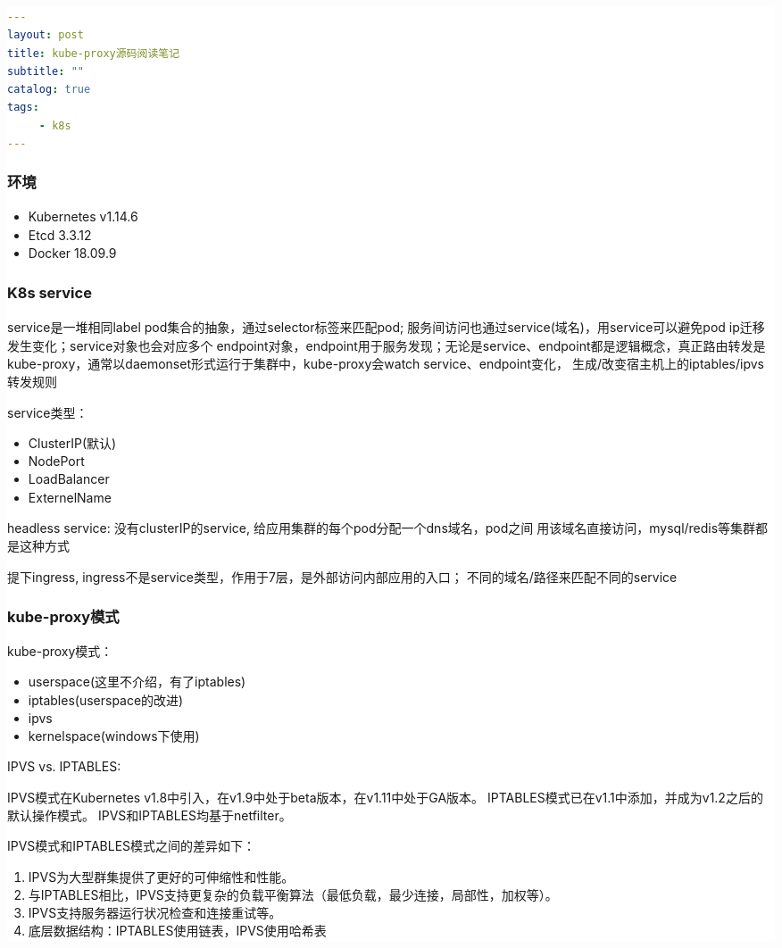 ```yaml
---
layout: post
title: kube-proxy源码阅读笔记
subtitle: ""
catalog: true
tags:
     - k8s
---
```


### 环境

- Kubernetes v1.14.6
- Etcd 3.3.12
- Docker 18.09.9

### K8s service

service是一堆相同label pod集合的抽象，通过selector标签来匹配pod;
服务间访问也通过service(域名)，用service可以避免pod ip迁移发生变化；service对象也会对应多个
endpoint对象，endpoint用于服务发现；无论是service、endpoint都是逻辑概念，真正路由转发是
kube-proxy，通常以daemonset形式运行于集群中，kube-proxy会watch service、endpoint变化，
生成/改变宿主机上的iptables/ipvs转发规则

service类型：
- ClusterIP(默认)
- NodePort
- LoadBalancer
- ExternelName

headless service: 没有clusterIP的service, 给应用集群的每个pod分配一个dns域名，pod之间
用该域名直接访问，mysql/redis等集群都是这种方式

提下ingress, ingress不是service类型，作用于7层，是外部访问内部应用的入口；
不同的域名/路径来匹配不同的service

### kube-proxy模式

kube-proxy模式：
- userspace(这里不介绍，有了iptables)
- iptables(userspace的改进)
- ipvs
- kernelspace(windows下使用)

IPVS vs. IPTABLES:

IPVS模式在Kubernetes v1.8中引入，在v1.9中处于beta版本，在v1.11中处于GA版本。 
IPTABLES模式已在v1.1中添加，并成为v1.2之后的默认操作模式。 IPVS和IPTABLES均基于netfilter。 

IPVS模式和IPTABLES模式之间的差异如下：
1. IPVS为大型群集提供了更好的可伸缩性和性能。
2. 与IPTABLES相比，IPVS支持更复杂的负载平衡算法（最低负载，最少连接，局部性，加权等）。
3. IPVS支持服务器运行状况检查和连接重试等。
4. 底层数据结构：IPTABLES使用链表，IPVS使用哈希表
